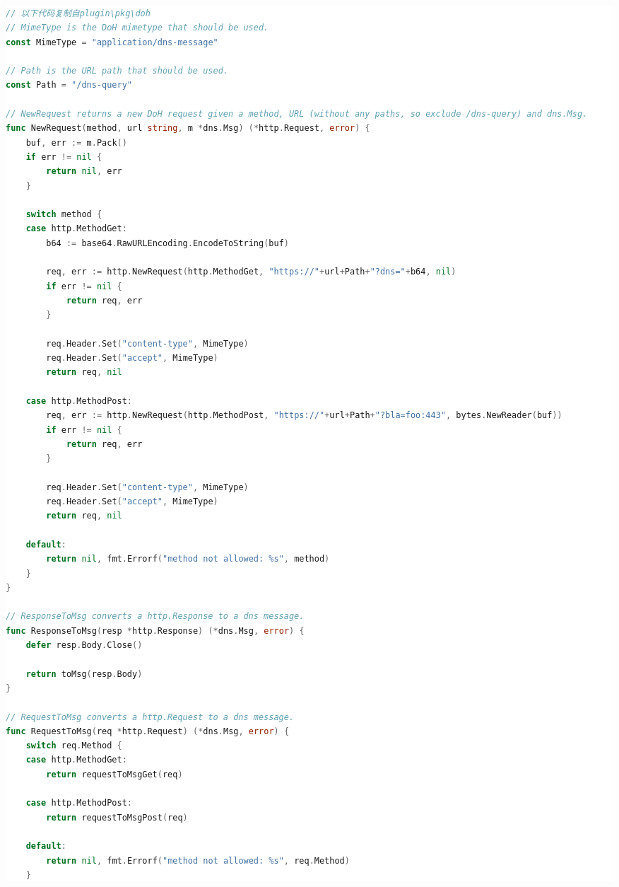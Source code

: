 ```go
// 以下代码复制自plugin\pkg\doh
// MimeType is the DoH mimetype that should be used.
const MimeType = "application/dns-message"

// Path is the URL path that should be used.
const Path = "/dns-query"

// NewRequest returns a new DoH request given a method, URL (without any paths, so exclude /dns-query) and dns.Msg.
func NewRequest(method, url string, m *dns.Msg) (*http.Request, error) {
	buf, err := m.Pack()
	if err != nil {
		return nil, err
	}

	switch method {
	case http.MethodGet:
		b64 := base64.RawURLEncoding.EncodeToString(buf)

		req, err := http.NewRequest(http.MethodGet, "https://"+url+Path+"?dns="+b64, nil)
		if err != nil {
			return req, err
		}

		req.Header.Set("content-type", MimeType)
		req.Header.Set("accept", MimeType)
		return req, nil

	case http.MethodPost:
		req, err := http.NewRequest(http.MethodPost, "https://"+url+Path+"?bla=foo:443", bytes.NewReader(buf))
		if err != nil {
			return req, err
		}

		req.Header.Set("content-type", MimeType)
		req.Header.Set("accept", MimeType)
		return req, nil

	default:
		return nil, fmt.Errorf("method not allowed: %s", method)
	}
}

// ResponseToMsg converts a http.Response to a dns message.
func ResponseToMsg(resp *http.Response) (*dns.Msg, error) {
	defer resp.Body.Close()

	return toMsg(resp.Body)
}

// RequestToMsg converts a http.Request to a dns message.
func RequestToMsg(req *http.Request) (*dns.Msg, error) {
	switch req.Method {
	case http.MethodGet:
		return requestToMsgGet(req)

	case http.MethodPost:
		return requestToMsgPost(req)

	default:
		return nil, fmt.Errorf("method not allowed: %s", req.Method)
	}
```